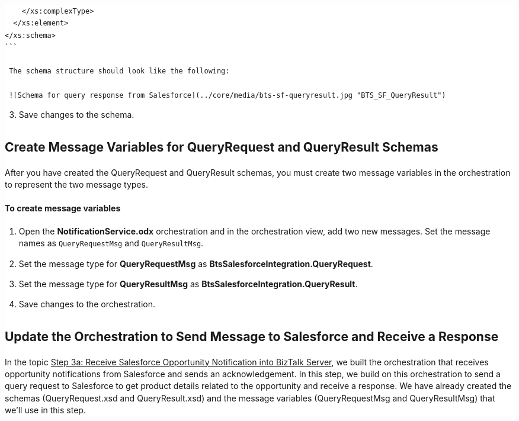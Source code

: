         </xs:complexType>  
      </xs:element>  
    </xs:schema>  
    ```  
  
     The schema structure should look like the following:  
  
     ![Schema for query response from Salesforce](../core/media/bts-sf-queryresult.jpg "BTS_SF_QueryResult")  
  
3.  Save changes to the schema.  
  
## Create Message Variables for QueryRequest and QueryResult Schemas  
 After you have created the QueryRequest and QueryResult schemas, you must create two message variables in the orchestration to represent the two message types.  
  
#### To create message variables  
  
1.  Open the **NotificationService.odx** orchestration and in the orchestration view, add two new messages. Set the message names as `QueryRequestMsg` and `QueryResultMsg`.  
  
2.  Set the message type for **QueryRequestMsg** as **BtsSalesforceIntegration.QueryRequest**.  
  
3.  Set the message type for **QueryResultMsg** as **BtsSalesforceIntegration.QueryResult**.  
  
4.  Save changes to the orchestration.  
  
## Update the Orchestration to Send Message to Salesforce and Receive a Response  
 In the topic [Step 3a: Receive Salesforce Opportunity Notification into BizTalk Server](../core/step-3a-receive-salesforce-opportunity-notification-into-biztalk-server.md), we built the orchestration that receives opportunity notifications from Salesforce and sends an acknowledgement. In this step, we build on this orchestration to send a query request to Salesforce to get product details related to the opportunity and receive a response. We have already created the schemas (QueryRequest.xsd and QueryResult.xsd) and the message variables (QueryRequestMsg and QueryResultMsg) that we’ll use in this step.  
  